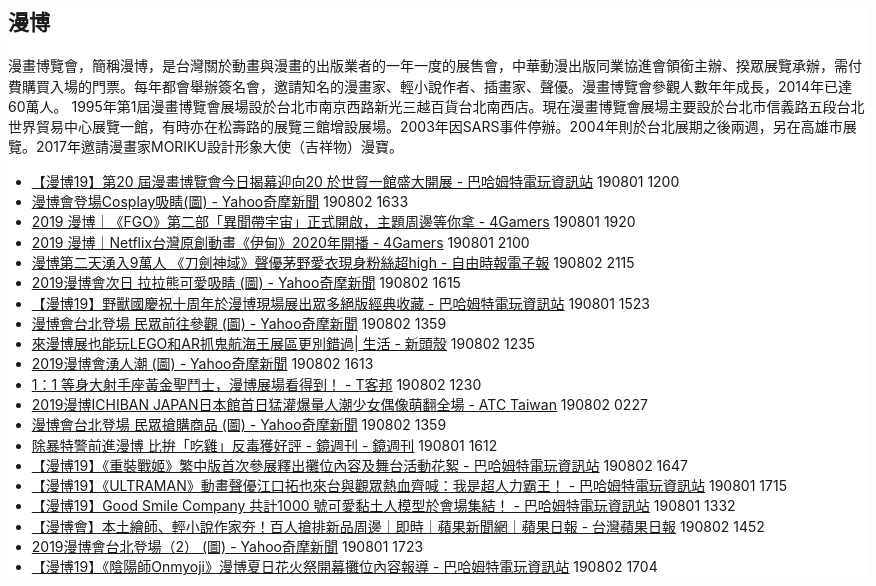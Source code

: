 ## 漫博

漫畫博覽會，簡稱漫博，是台灣關於動畫與漫畫的出版業者的一年一度的展售會，中華動漫出版同業協進會領銜主辦、揆眾展覽承辦，需付費購買入場的門票。每年都會舉辦簽名會，邀請知名的漫畫家、輕小說作者、插畫家、聲優。漫畫博覽會參觀人數年年成長，2014年已達60萬人。
1995年第1屆漫畫博覽會展場設於台北市南京西路新光三越百貨台北南西店。現在漫畫博覽會展場主要設於台北市信義路五段台北世界貿易中心展覽一館，有時亦在松壽路的展覽三館增設展場。2003年因SARS事件停辦。2004年則於台北展期之後兩週，另在高雄市展覽。2017年邀請漫畫家MORIKU設計形象大使（吉祥物）漫寶。
- [【漫博19】第20 屆漫畫博覽會今日揭幕迎向20 於世貿一館盛大開展 - 巴哈姆特電玩資訊站](https://gnn.gamer.com.tw/detail.php?sn=183548 "【漫博19】第20 屆漫畫博覽會今日揭幕迎向20 於世貿一館盛大開展 - 巴哈姆特電玩資訊站") 190801 1200
- [漫博會登場Cosplay吸睛(圖) - Yahoo奇摩新聞](https://tw.news.yahoo.com/%E6%BC%AB%E5%8D%9A%E6%9C%83%E7%99%BB%E5%A0%B4-cosplay%E5%90%B8%E7%9D%9B-%E5%9C%96-083356758.html "漫博會登場Cosplay吸睛(圖) - Yahoo奇摩新聞") 190802 1633
- [2019 漫博｜《FGO》第二部「異聞帶宇宙」正式開啟，主題周邊等你拿 - 4Gamers](https://www.4gamers.com.tw/news/detail/39857/fgo-summer-comic-exhibition-2019-info "2019 漫博｜《FGO》第二部「異聞帶宇宙」正式開啟，主題周邊等你拿 - 4Gamers") 190801 1920
- [2019 漫博｜Netflix台灣原創動畫《伊甸》2020年開播 - 4Gamers](https://www.4gamers.com.tw/news/detail/39864/nerflix-summer-comic-exhibition-2019-info "2019 漫博｜Netflix台灣原創動畫《伊甸》2020年開播 - 4Gamers") 190801 2100
- [漫博第二天湧入9萬人 《刀劍神域》聲優茅野愛衣現身粉絲超high - 自由時報電子報](https://news.ltn.com.tw/news/life/breakingnews/2872454 "漫博第二天湧入9萬人 《刀劍神域》聲優茅野愛衣現身粉絲超high - 自由時報電子報") 190802 2115
- [2019漫博會次日 拉拉熊可愛吸睛 (圖) - Yahoo奇摩新聞](https://tw.news.yahoo.com/2019%E6%BC%AB%E5%8D%9A%E6%9C%83%E6%AC%A1%E6%97%A5-%E6%8B%89%E6%8B%89%E7%86%8A%E5%8F%AF%E6%84%9B%E5%90%B8%E7%9D%9B-%E5%9C%96-081555410.html "2019漫博會次日 拉拉熊可愛吸睛 (圖) - Yahoo奇摩新聞") 190802 1615
- [【漫博19】野獸國慶祝十周年於漫博現場展出眾多絕版經典收藏 - 巴哈姆特電玩資訊站](https://gnn.gamer.com.tw/detail.php?sn=183570 "【漫博19】野獸國慶祝十周年於漫博現場展出眾多絕版經典收藏 - 巴哈姆特電玩資訊站") 190801 1523
- [漫博會台北登場 民眾前往參觀 (圖) - Yahoo奇摩新聞](https://tw.news.yahoo.com/%E6%BC%AB%E5%8D%9A%E6%9C%83%E5%8F%B0%E5%8C%97%E7%99%BB%E5%A0%B4-%E6%B0%91%E7%9C%BE%E5%89%8D%E5%BE%80%E5%8F%83%E8%A7%80-%E5%9C%96-055952736.html "漫博會台北登場 民眾前往參觀 (圖) - Yahoo奇摩新聞") 190802 1359
- [來漫博展也能玩LEGO和AR抓鬼航海王展區更別錯過| 生活 - 新頭殼](https://newtalk.tw/news/view/2019-08-02/280627 "來漫博展也能玩LEGO和AR抓鬼航海王展區更別錯過| 生活 - 新頭殼") 190802 1235
- [2019漫博會湧人潮 (圖) - Yahoo奇摩新聞](https://tw.news.yahoo.com/2019%E6%BC%AB%E5%8D%9A%E6%9C%83%E6%B9%A7%E4%BA%BA%E6%BD%AE-%E5%9C%96-081355931.html "2019漫博會湧人潮 (圖) - Yahoo奇摩新聞") 190802 1613
- [1：1 等身大射手座黃金聖鬥士，漫博展場看得到！ - T客邦](https://www.techbang.com/posts/71936-saint-seiya-comic-expo "1：1 等身大射手座黃金聖鬥士，漫博展場看得到！ - T客邦") 190802 1230
- [2019漫博ICHIBAN JAPAN日本館首日猛灌爆量人潮少女偶像萌翻全場 - ATC Taiwan](https://atctwn.com/2019/08/01/37817/ "2019漫博ICHIBAN JAPAN日本館首日猛灌爆量人潮少女偶像萌翻全場 - ATC Taiwan") 190802 0227
- [漫博會台北登場 民眾搶購商品 (圖) - Yahoo奇摩新聞](https://tw.news.yahoo.com/%E6%BC%AB%E5%8D%9A%E6%9C%83%E5%8F%B0%E5%8C%97%E7%99%BB%E5%A0%B4-%E6%B0%91%E7%9C%BE%E6%90%B6%E8%B3%BC%E5%95%86%E5%93%81-%E5%9C%96-055951476.html "漫博會台北登場 民眾搶購商品 (圖) - Yahoo奇摩新聞") 190802 1359
- [除暴特警前進漫博 比拚「吃雞」反毒獲好評 - 鏡週刊 - 鏡週刊](https://www.mirrormedia.mg/story/20190801soc002 "除暴特警前進漫博 比拚「吃雞」反毒獲好評 - 鏡週刊 - 鏡週刊") 190801 1612
- [【漫博19】《重裝戰姬》繁中版首次參展釋出攤位內容及舞台活動花絮 - 巴哈姆特電玩資訊站](https://gnn.gamer.com.tw/detail.php?sn=183656 "【漫博19】《重裝戰姬》繁中版首次參展釋出攤位內容及舞台活動花絮 - 巴哈姆特電玩資訊站") 190802 1647
- [【漫博19】《ULTRAMAN》動畫聲優江口拓也來台與觀眾熱血齊喊：我是超人力霸王！ - 巴哈姆特電玩資訊站](https://gnn.gamer.com.tw/detail.php?sn=183575 "【漫博19】《ULTRAMAN》動畫聲優江口拓也來台與觀眾熱血齊喊：我是超人力霸王！ - 巴哈姆特電玩資訊站") 190801 1715
- [【漫博19】Good Smile Company 共計1000 號可愛黏土人模型於會場集結！ - 巴哈姆特電玩資訊站](https://gnn.gamer.com.tw/detail.php?sn=183557 "【漫博19】Good Smile Company 共計1000 號可愛黏土人模型於會場集結！ - 巴哈姆特電玩資訊站") 190801 1332
- [【漫博會】本土繪師、輕小說作家夯！百人搶排新品周邊｜即時｜蘋果新聞網｜蘋果日報 - 台灣蘋果日報](https://tw.news.appledaily.com/new/realtime/20190802/1610265/ "【漫博會】本土繪師、輕小說作家夯！百人搶排新品周邊｜即時｜蘋果新聞網｜蘋果日報 - 台灣蘋果日報") 190802 1452
- [2019漫博會台北登場（2） (圖) - Yahoo奇摩新聞](https://tw.news.yahoo.com/2019%E6%BC%AB%E5%8D%9A%E6%9C%83%E5%8F%B0%E5%8C%97%E7%99%BB%E5%A0%B4-2-%E5%9C%96-092337644.html "2019漫博會台北登場（2） (圖) - Yahoo奇摩新聞") 190801 1723
- [【漫博19】《陰陽師Onmyoji》漫博夏日花火祭開幕攤位內容報導 - 巴哈姆特電玩資訊站](https://gnn.gamer.com.tw/detail.php?sn=183659 "【漫博19】《陰陽師Onmyoji》漫博夏日花火祭開幕攤位內容報導 - 巴哈姆特電玩資訊站") 190802 1704
